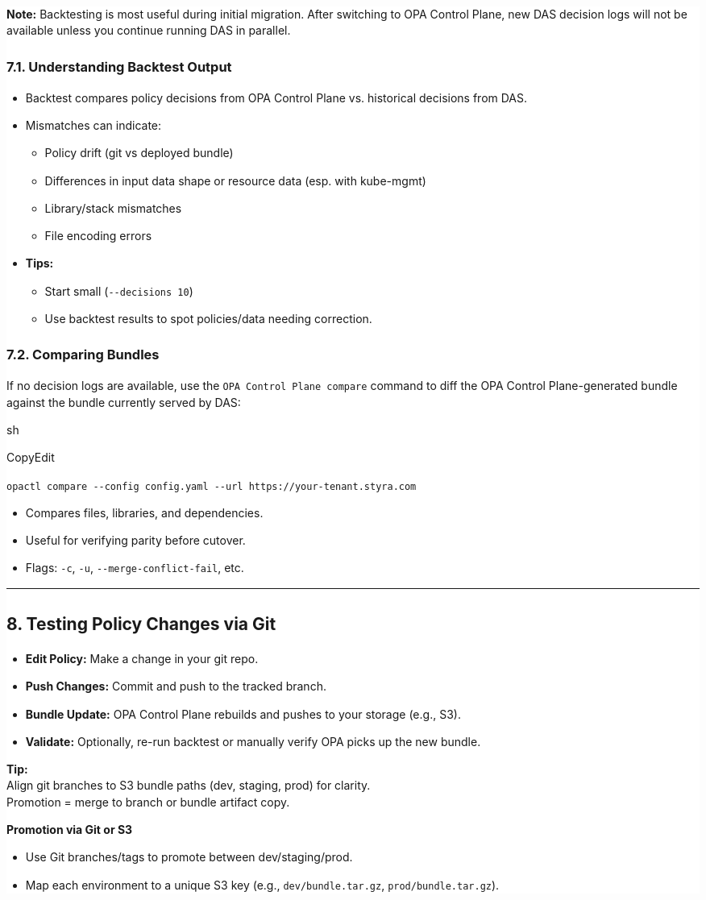 **Note:** Backtesting is most useful during initial migration. After switching to OPA Control Plane, new DAS decision logs will not be available unless you continue running DAS in parallel.

### 7.1. Understanding Backtest Output

* Backtest compares policy decisions from OPA Control Plane vs. historical decisions from DAS.

* Mismatches can indicate:

  * Policy drift (git vs deployed bundle)

  * Differences in input data shape or resource data (esp. with kube-mgmt)

  * Library/stack mismatches

  * File encoding errors

* **Tips:**

  * Start small (`--decisions 10`)

  * Use backtest results to spot policies/data needing correction.

### 7.2. Comparing Bundles

If no decision logs are available, use the `OPA Control Plane compare` command to diff the OPA Control Plane-generated bundle against the bundle currently served by DAS:

sh

CopyEdit

`opactl compare --config config.yaml --url https://your-tenant.styra.com`

* Compares files, libraries, and dependencies.

* Useful for verifying parity before cutover.

* Flags: `-c`, `-u`, `--merge-conflict-fail`, etc.

---

## 8. Testing Policy Changes via Git

* **Edit Policy:** Make a change in your git repo.

* **Push Changes:** Commit and push to the tracked branch.

* **Bundle Update:** OPA Control Plane rebuilds and pushes to your storage (e.g., S3).

* **Validate:** Optionally, re-run backtest or manually verify OPA picks up the new bundle.

**Tip:**  
 Align git branches to S3 bundle paths (dev, staging, prod) for clarity.  
 Promotion \= merge to branch or bundle artifact copy.

**Promotion via Git or S3**

* Use Git branches/tags to promote between dev/staging/prod.

* Map each environment to a unique S3 key (e.g., `dev/bundle.tar.gz`, `prod/bundle.tar.gz`).
